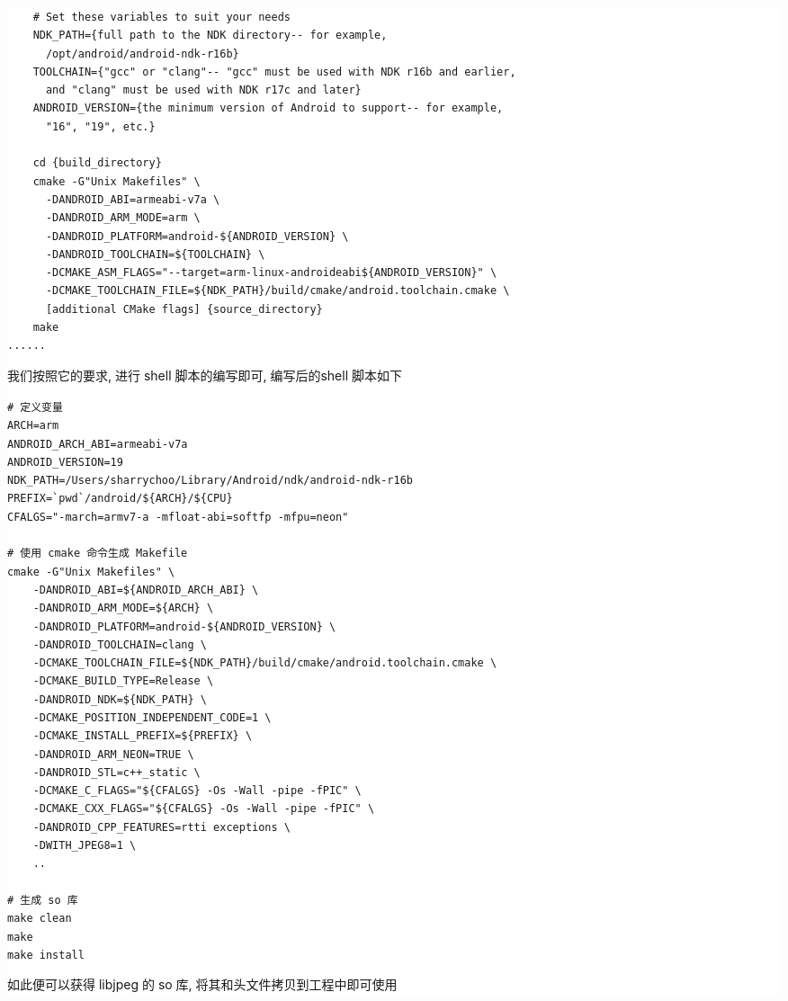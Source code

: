 ```
    # Set these variables to suit your needs
    NDK_PATH={full path to the NDK directory-- for example,
      /opt/android/android-ndk-r16b}
    TOOLCHAIN={"gcc" or "clang"-- "gcc" must be used with NDK r16b and earlier,
      and "clang" must be used with NDK r17c and later}
    ANDROID_VERSION={the minimum version of Android to support-- for example,
      "16", "19", etc.}

    cd {build_directory}
    cmake -G"Unix Makefiles" \
      -DANDROID_ABI=armeabi-v7a \
      -DANDROID_ARM_MODE=arm \
      -DANDROID_PLATFORM=android-${ANDROID_VERSION} \
      -DANDROID_TOOLCHAIN=${TOOLCHAIN} \
      -DCMAKE_ASM_FLAGS="--target=arm-linux-androideabi${ANDROID_VERSION}" \
      -DCMAKE_TOOLCHAIN_FILE=${NDK_PATH}/build/cmake/android.toolchain.cmake \
      [additional CMake flags] {source_directory}
    make
......
```
我们按照它的要求, 进行 shell 脚本的编写即可, 编写后的shell 脚本如下
```
# 定义变量
ARCH=arm
ANDROID_ARCH_ABI=armeabi-v7a
ANDROID_VERSION=19
NDK_PATH=/Users/sharrychoo/Library/Android/ndk/android-ndk-r16b
PREFIX=`pwd`/android/${ARCH}/${CPU}
CFALGS="-march=armv7-a -mfloat-abi=softfp -mfpu=neon"

# 使用 cmake 命令生成 Makefile
cmake -G"Unix Makefiles" \
	-DANDROID_ABI=${ANDROID_ARCH_ABI} \
	-DANDROID_ARM_MODE=${ARCH} \
	-DANDROID_PLATFORM=android-${ANDROID_VERSION} \
	-DANDROID_TOOLCHAIN=clang \
	-DCMAKE_TOOLCHAIN_FILE=${NDK_PATH}/build/cmake/android.toolchain.cmake \
	-DCMAKE_BUILD_TYPE=Release \
	-DANDROID_NDK=${NDK_PATH} \
	-DCMAKE_POSITION_INDEPENDENT_CODE=1 \
	-DCMAKE_INSTALL_PREFIX=${PREFIX} \
	-DANDROID_ARM_NEON=TRUE \
	-DANDROID_STL=c++_static \
	-DCMAKE_C_FLAGS="${CFALGS} -Os -Wall -pipe -fPIC" \
	-DCMAKE_CXX_FLAGS="${CFALGS} -Os -Wall -pipe -fPIC" \
	-DANDROID_CPP_FEATURES=rtti exceptions \
	-DWITH_JPEG8=1 \
	..

# 生成 so 库
make clean
make
make install
```
如此便可以获得 libjpeg 的 so 库, 将其和头文件拷贝到工程中即可使用
